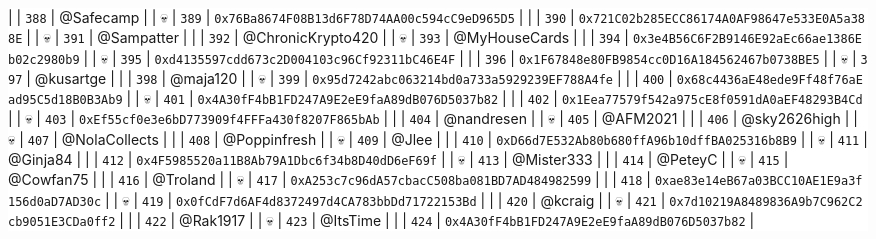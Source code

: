 |  | `388` | @Safecamp |
| 💀 | `389` | `0x76Ba8674F08B13d6F78D74AA00c594cC9eD965D5` |
|  | `390` | `0x721C02b285ECC86174A0AF98647e533E0A5a388E` |
| 💀 | `391` | @Sampatter |
|  | `392` | @ChronicKrypto420 |
| 💀 | `393` | @MyHouseCards |
|  | `394` | `0x3e4B56C6F2B9146E92aEc66ae1386Eb02c2980b9` |
| 💀 | `395` | `0xd4135597cdd673c2D004103c96Cf92311bC46E4F` |
|  | `396` | `0x1F67848e80FB9854cc0D16A184562467b0738BE5` |
| 💀 | `397` | @kusartge |
|  | `398` | @maja120 |
| 💀 | `399` | `0x95d7242abc063214bd0a733a5929239EF788A4fe` |
|  | `400` | `0x68c4436aE48ede9Ff48f76aEad95C5d18B0B3Ab9` |
| 💀 | `401` | `0x4A30fF4bB1FD247A9E2eE9faA89dB076D5037b82` |
|  | `402` | `0x1Eea77579f542a975cE8f0591dA0aEF48293B4Cd` |
| 💀 | `403` | `0xEf55cf0e3e6bD773909f4FFFa430f8207F865bAb` |
|  | `404` | @nandresen |
| 💀 | `405` | @AFM2021 |
|  | `406` | @sky2626high |
| 💀 | `407` | @NolaCollects |
|  | `408` | @Poppinfresh |
| 💀 | `409` | @Jlee |
|  | `410` | `0xD66d7E532Ab80b680ffA96b10dffBA025316b8B9` |
| 💀 | `411` | @Ginja84 |
|  | `412` | `0x4F5985520a11B8Ab79A1Dbc6f34b8D40dD6eF69f` |
| 💀 | `413` | @Mister333 |
|  | `414` | @PeteyC |
| 💀 | `415` | @Cowfan75 |
|  | `416` | @Troland |
| 💀 | `417` | `0xA253c7c96dA57cbacC508ba081BD7AD484982599` |
|  | `418` | `0xae83e14eB67a03BCC10AE1E9a3f156d0aD7AD30c` |
| 💀 | `419` | `0x0fCdF7d6AF4d8372497d4CA783bbDd71722153Bd` |
|  | `420` | @kcraig |
| 💀 | `421` | `0x7d10219A8489836A9b7C962C2cb9051E3CDa0ff2` |
|  | `422` | @Rak1917 |
| 💀 | `423` | @ItsTime |
|  | `424` | `0x4A30fF4bB1FD247A9E2eE9faA89dB076D5037b82` |
